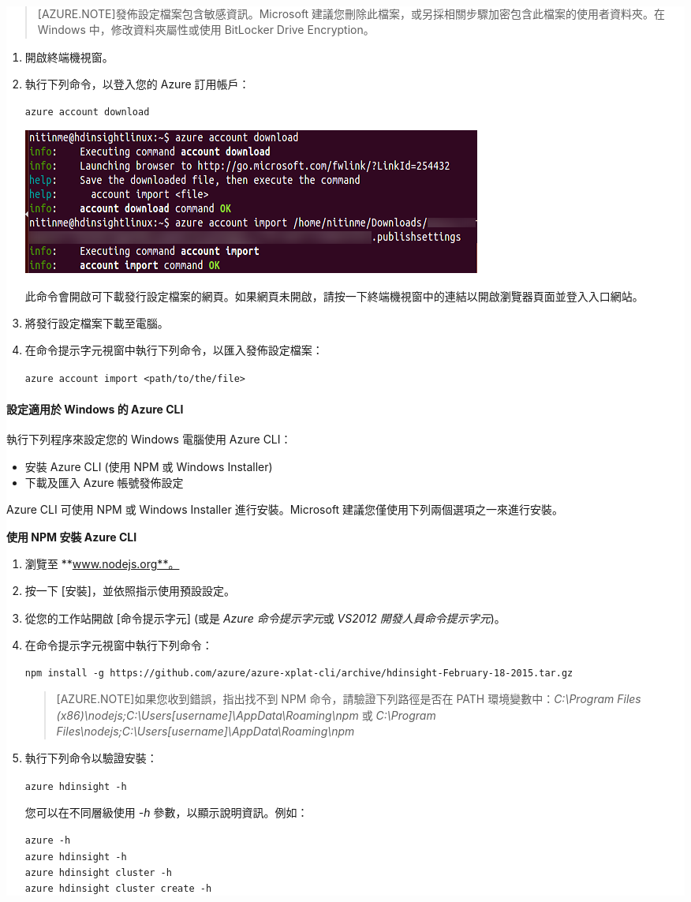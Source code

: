 > [AZURE.NOTE]發佈設定檔案包含敏感資訊。Microsoft 建議您刪除此檔案，或另採相關步驟加密包含此檔案的使用者資料夾。在 Windows 中，修改資料夾屬性或使用 BitLocker Drive Encryption。


1.	開啟終端機視窗。
2.	執行下列命令，以登入您的 Azure 訂用帳戶：

		azure account download

	![HDI.Linux.CLIAccountDownloadImport](./media/hdinsight-provision-clusters/HDI.Linux.CLIAccountDownloadImport.png)

	此命令會開啟可下載發行設定檔案的網頁。如果網頁未開啟，請按一下終端機視窗中的連結以開啟瀏覽器頁面並登入入口網站。

3.	將發行設定檔案下載至電腦。
5.	在命令提示字元視窗中執行下列命令，以匯入發佈設定檔案：

		azure account import <path/to/the/file>


#### <a id="cliwin"></a>設定適用於 Windows 的 Azure CLI

執行下列程序來設定您的 Windows 電腦使用 Azure CLI：

- 安裝 Azure CLI (使用 NPM 或 Windows Installer)
- 下載及匯入 Azure 帳號發佈設定


Azure CLI 可使用 NPM 或 Windows Installer 進行安裝。Microsoft 建議您僅使用下列兩個選項之一來進行安裝。

**使用 NPM 安裝 Azure CLI**

1.	瀏覽至 **www.nodejs.org**。
2.	按一下 [安裝]，並依照指示使用預設設定。
3.	從您的工作站開啟 [命令提示字元] (或是 *Azure 命令提示字元*或 *VS2012 開發人員命令提示字元*)。
4.	在命令提示字元視窗中執行下列命令：

		npm install -g https://github.com/azure/azure-xplat-cli/archive/hdinsight-February-18-2015.tar.gz

	> [AZURE.NOTE]如果您收到錯誤，指出找不到 NPM 命令，請驗證下列路徑是否在 PATH 環境變數中：<i>C:\Program Files (x86)\nodejs;C:\Users[username]\AppData\Roaming\npm</i> 或 <i>C:\Program Files\nodejs;C:\Users[username]\AppData\Roaming\npm</i>

5.	執行下列命令以驗證安裝：

		azure hdinsight -h

	您可以在不同層級使用 *-h* 參數，以顯示說明資訊。例如：

		azure -h
		azure hdinsight -h
		azure hdinsight cluster -h
		azure hdinsight cluster create -h


[hdinsight-sdk-documentation]: http://msdn.microsoft.com/library/dn479185.aspx
[hdinsight-hbase-custom-provision]: http://azure.microsoft.com/documentation/articles/hdinsight-hbase-get-started/
[hdinsight-customize-cluster]: hdinsight-hadoop-customize-cluster.md
[hdinsight-get-started]: ../hdinsight-get-started.md
[hdinsight-storage]: ../hdinsight-use-blob-storage.md
[hdinsight-admin-powershell]: hdinsight-administer-use-powershell.md
[hdinsight-admin-portal]: hdinsight-administer-use-management-portal.md
[hadoop-hdinsight-intro]: hdinsight-hadoop-introduction.md
[hdinsight-submit-jobs]: hdinsight-submit-hadoop-jobs-programmatically.md
[hdinsight-powershell-reference]: https://msdn.microsoft.com/library/dn858087.aspx
[hdinsight-storm-get-started]: ../hdinsight-storm-getting-started.md
[azure-management-portal]: https://manage.windowsazure.com/
[azure-command-line-tools]: ../xplat-cli.md
[azure-create-storageaccount]: ../storage-create-storage-account.md
[apache-hadoop]: http://go.microsoft.com/fwlink/?LinkId=510084
[azure-purchase-options]: http://azure.microsoft.com/pricing/purchase-options/
[azure-member-offers]: http://azure.microsoft.com/pricing/member-offers/
[azure-free-trial]: http://azure.microsoft.com/pricing/free-trial/
[hdi-remote]: http://azure.microsoft.com/documentation/articles/hdinsight-administer-use-management-portal/#rdp
[powershell-install-configure]: ../install-configure-powershell.md
[image-hdi-customcreatecluster]: ./media/hdinsight-get-started/HDI.CustomCreateCluster.png
[image-hdi-customcreatecluster-clusteruser]: ./media/hdinsight-get-started/HDI.CustomCreateCluster.ClusterUser.png
[image-hdi-customcreatecluster-storageaccount]: ./media/hdinsight-get-started/HDI.CustomCreateCluster.StorageAccount.png
[image-hdi-customcreatecluster-addonstorage]: ./media/hdinsight-get-started/HDI.CustomCreateCluster.AddOnStorage.png
[image-customprovision-page1]: ./media/hdinsight-provision-clusters/HDI.CustomProvision.Page1.png "提供 Hadoop HDInsight 叢集詳細資料"
[image-customprovision-page3]: ./media/hdinsight-provision-clusters/HDI.CustomProvision.Page3.png "提供 Hadoop HDInsight 叢集使用者"
[image-customprovision-page4]: ./media/hdinsight-provision-clusters/HDI.CustomProvision.Page4.png "提供 Hadoop HDInsight 叢集的儲存體帳戶詳細資料"
[image-customprovision-page5]: ./media/hdinsight-provision-clusters/HDI.CustomProvision.Page5.png "提供 Hadoop HDInsight 叢集的其他儲存體帳戶詳細資料"
[image-customprovision-page6]: ./media/hdinsight-provision-clusters/HDI.CustomProvision.Page6.png "設定指令碼動作以自訂 HDInsight 叢集"
[image-cli-account-download-import]: ./media/hdinsight-provision-clusters/HDI.CLIAccountDownloadImport.png
[image-cli-clustercreation]: ./media/hdinsight-provision-clusters/HDI.CLIClusterCreation.png
[image-cli-clustercreation-config]: ./media/hdinsight-provision-clusters/HDI.CLIClusterCreationConfig.png
[image-cli-clusterlisting]: ./media/hdinsight-provision-clusters/HDI.CLIListClusters.png "列出和顯示叢集"
[image-hdi-ps-provision]: ./media/hdinsight-provision-clusters/HDI.ps.provision.png
[img-hdi-cluster]: ./media/hdinsight-provision-clusters/HDI.Cluster.png
  [89e2276a]: hdinsight-use-sqoop.md "搭配 HDInsight 使用 Sqoop"